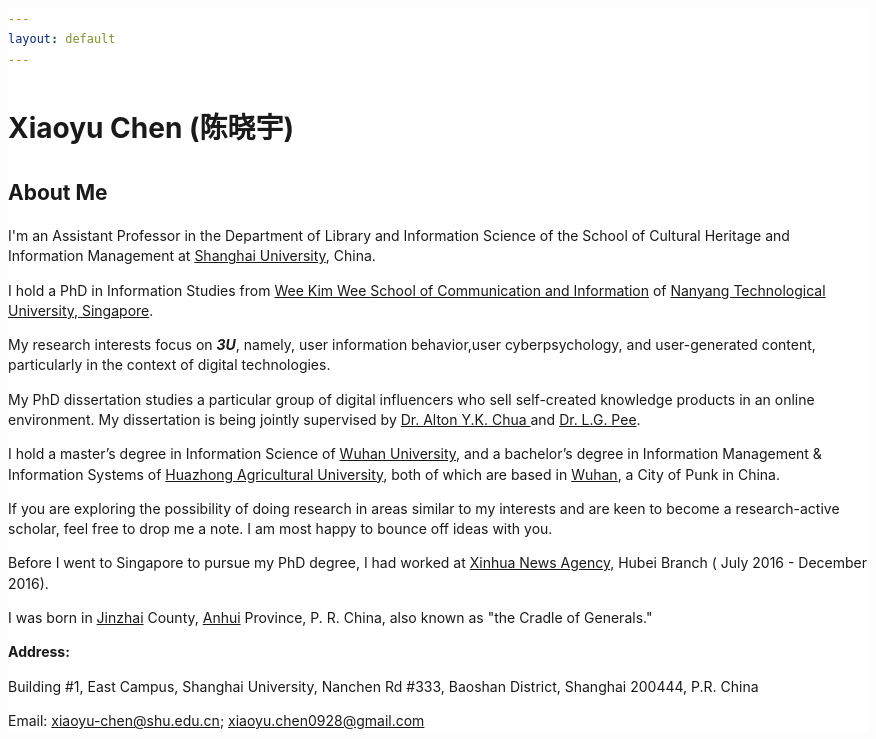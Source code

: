 ```yaml
---
layout: default
---
```

# Xiaoyu Chen (陈晓宇)

## About Me

I'm an Assistant Professor in the Department of Library and Information Science of the School of Cultural Heritage and Information Management at [Shanghai University](https://www.google.com/url?q=https%3A%2F%2Fen.shu.edu.cn%2F&sa=D&sntz=1&usg=AOvVaw0qKn1I215U5EAbczzsp88T), China.

I hold a PhD in Information Studies from [Wee Kim Wee School of Communication and Information](http://www.google.com/url?q=http%3A%2F%2Fwww.wkwsci.ntu.edu.sg%2FPages%2FHome.aspx&sa=D&sntz=1&usg=AOvVaw2pNVd7Lm7gNqTDdCpCwdo1) of [Nanyang Technological University, Singapore](https://www.google.com/url?q=https%3A%2F%2Fwww.ntu.edu.sg%2FPages%2Fhome.aspx&sa=D&sntz=1&usg=AOvVaw2HhKjsbC8Zumt_lSTMd8rG).

My research interests focus on ***3U***, namely, user information behavior,user cyberpsychology, and user-generated content, particularly in the context of digital technologies. 

My PhD dissertation studies a particular group of digital influencers who sell self-created knowledge products in an online environment. My dissertation is being jointly supervised by [Dr. Alton Y.K. Chua ](https://www.google.com/url?q=https%3A%2F%2Fpersonal.ntu.edu.sg%2Faltonchua%2F&sa=D&sntz=1&usg=AOvVaw0mwBmB4XIb0yB0ffX85A5-)and [Dr. L.G. Pee](https://www.google.com/url?q=https%3A%2F%2Fpersonal.ntu.edu.sg%2Fpeelg%2F&sa=D&sntz=1&usg=AOvVaw2kDvBVZwmDXk55k0cmxKQ_). 

I hold a master’s degree in Information Science of [Wuhan University](https://www.google.com/url?q=https%3A%2F%2Fen.whu.edu.cn%2F&sa=D&sntz=1&usg=AOvVaw1VxNrrdkS6tvCtQ2ggjL3s), and a bachelor’s degree in Information Management & Information Systems of [Huazhong Agricultural University](https://www.google.com/url?q=https%3A%2F%2Fwww.hzau.edu.cn%2Fen%2FHOME.htm&sa=D&sntz=1&usg=AOvVaw2sCdQNPxcFvg1HiNVGJE0f), both of which are based in [Wuhan](https://www.google.com/url?q=https%3A%2F%2Fen.wikipedia.org%2Fwiki%2FWuhan&sa=D&sntz=1&usg=AOvVaw23sxj3mWQ62Uo5m6kx5Ujs), a City of Punk in China.

If you are exploring the possibility of doing research in areas similar to my interests and are keen to become a research-active scholar, feel free to drop me a note. I am most happy to bounce off ideas with you.

Before I went to Singapore to pursue my PhD degree, I had worked at [Xinhua News Agency](https://www.google.com/url?q=https%3A%2F%2Fen.wikipedia.org%2Fwiki%2FXinhua_News_Agency&sa=D&sntz=1&usg=AOvVaw1xEB0tAg6nydaeztOBzlCo), Hubei Branch ( July 2016 - December 2016). 

I was born in [Jinzhai](https://www.google.com/url?q=https%3A%2F%2Fen.wikipedia.org%2Fwiki%2FJinzhai_County&sa=D&sntz=1&usg=AOvVaw1nOxaWm12BTbXTIlV7qRpz) County, [Anhui](https://www.google.com/url?q=https%3A%2F%2Fen.wikipedia.org%2Fwiki%2FAnhui&sa=D&sntz=1&usg=AOvVaw1e7Xu_6FnJ9bwahXw54ynw) Province, P. R. China, also known as "the Cradle of Generals."

**Address:**

Building #1, East Campus, Shanghai University, Nanchen Rd #333, Baoshan District, Shanghai 200444, P.R. China

Email: [xiaoyu-chen@shu](mailto:xiaoyu-chen@shu.edu.cn)[.edu.cn](mailto:xiaoyu-chen@shu.edu.cn); [xiaoyu.chen0928@gmail.com](mailto:xiaoyu.chen0928@gmail.com)
